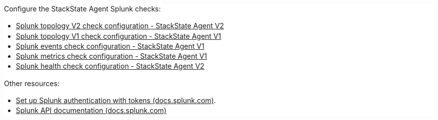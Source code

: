 Configure the StackState Agent Splunk checks:
* [Splunk topology V2 check configuration - StackState Agent V2](/stackpacks/integrations/splunk/splunk_topology_v2.md)
* [Splunk topology V1 check configuration - StackState Agent V1](/stackpacks/integrations/splunk/splunk_topology.md)
* [Splunk events check configuration - StackState Agent V1](/stackpacks/integrations/splunk/splunk_events.md)
* [Splunk metrics check configuration - StackState Agent V1](/stackpacks/integrations/splunk/splunk_metrics.md)
* [Splunk health check configuration - StackState Agent V2](/stackpacks/integrations/splunk/splunk_health.md)

Other resources:
* [Set up Splunk authentication with tokens \(docs.splunk.com\)](https://docs.splunk.com/Documentation/Splunk/8.1.3/Security/Setupauthenticationwithtokens).
* [Splunk API documentation \(docs.splunk.com\)](https://docs.splunk.com/Documentation/Splunk/8.1.3/RESTREF/RESTprolog)